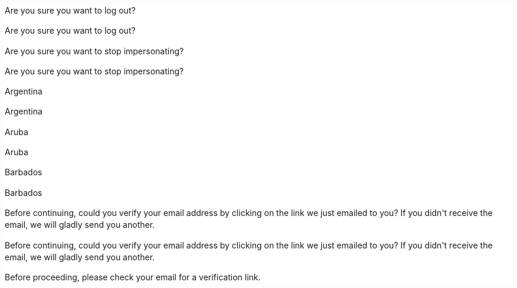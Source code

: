 </td></tr>
<tr><td width="50%">

Are you sure you want to log out?

</td><td width="50%">

Are you sure you want to log out?

</td></tr>
<tr><td width="50%">

Are you sure you want to stop impersonating?

</td><td width="50%">

Are you sure you want to stop impersonating?

</td></tr>
<tr><td width="50%">

Argentina

</td><td width="50%">

Argentina

</td></tr>
<tr><td width="50%">

Aruba

</td><td width="50%">

Aruba

</td></tr>
<tr><td width="50%">

Barbados

</td><td width="50%">

Barbados

</td></tr>
<tr><td width="50%">

Before continuing, could you verify your email address by clicking on the link we just emailed to you? If you didn't receive the email, we will gladly send you another.

</td><td width="50%">

Before continuing, could you verify your email address by clicking on the link we just emailed to you? If you didn't receive the email, we will gladly send you another.

</td></tr>
<tr><td width="50%">

Before proceeding, please check your email for a verification link.

</td><td width="50%">
